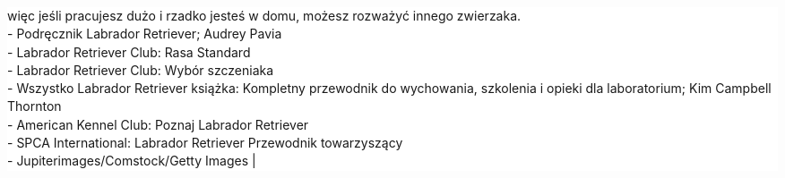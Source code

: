 więc jeśli pracujesz dużo i rzadko jesteś w domu, możesz rozważyć innego zwierzaka.<br/>- Podręcznik Labrador Retriever; Audrey Pavia<br/>- Labrador Retriever Club: Rasa Standard<br/>- Labrador Retriever Club: Wybór szczeniaka<br/>- Wszystko Labrador Retriever książka: Kompletny przewodnik do wychowania, szkolenia i opieki dla laboratorium; Kim Campbell Thornton<br/>- American Kennel Club: Poznaj Labrador Retriever<br/>- SPCA International: Labrador Retriever Przewodnik towarzyszący<br/>- Jupiterimages/Comstock/Getty Images |

